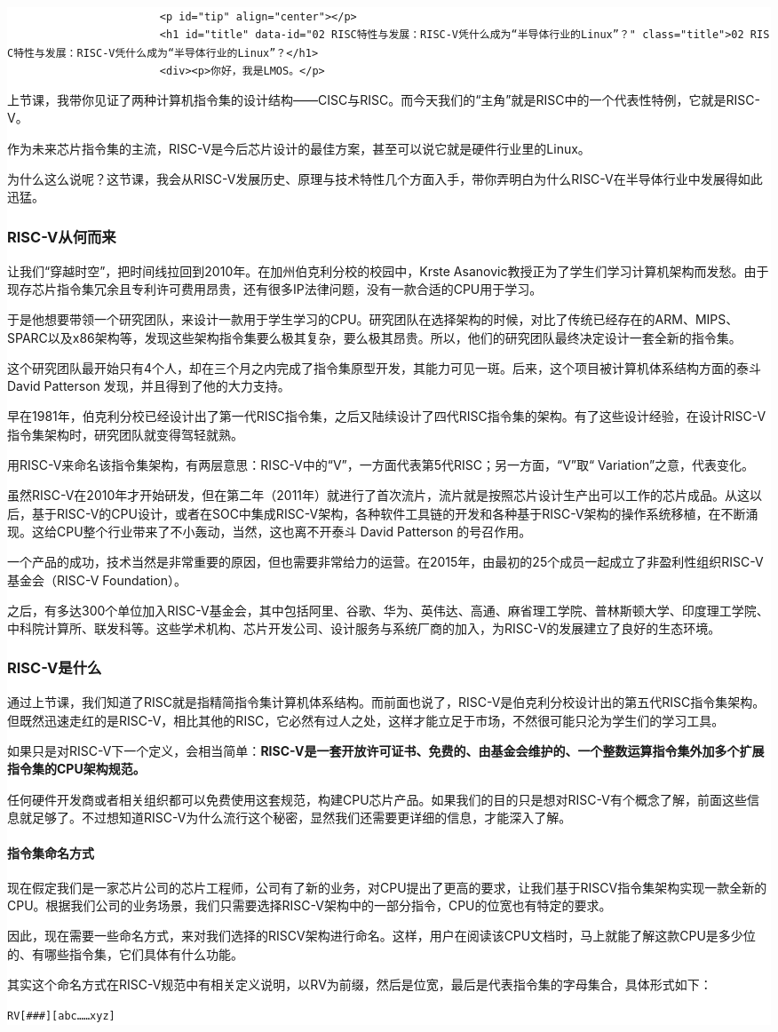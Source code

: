                             
                            
                            <p id="tip" align="center"></p>
                            <h1 id="title" data-id="02 RISC特性与发展：RISC-V凭什么成为“半导体行业的Linux”？" class="title">02 RISC特性与发展：RISC-V凭什么成为“半导体行业的Linux”？</h1>
                            <div><p>你好，我是LMOS。</p>

<p>上节课，我带你见证了两种计算机指令集的设计结构——CISC与RISC。而今天我们的“主角”就是RISC中的一个代表性特例，它就是RISC-V。</p>

<p>作为未来芯片指令集的主流，RISC-V是今后芯片设计的最佳方案，甚至可以说它就是硬件行业里的Linux。</p>

<p>为什么这么说呢？这节课，我会从RISC-V发展历史、原理与技术特性几个方面入手，带你弄明白为什么RISC-V在半导体行业中发展得如此迅猛。</p>

<h3 id="risc-v从何而来">RISC-V从何而来</h3>

<p>让我们“穿越时空”，把时间线拉回到2010年。在加州伯克利分校的校园中，Krste Asanovic教授正为了学生们学习计算机架构而发愁。由于现存芯片指令集冗余且专利许可费用昂贵，还有很多IP法律问题，没有一款合适的CPU用于学习。</p>

<p>于是他想要带领一个研究团队，来设计一款用于学生学习的CPU。研究团队在选择架构的时候，对比了传统已经存在的ARM、MIPS、SPARC以及x86架构等，发现这些架构指令集要么极其复杂，要么极其昂贵。所以，他们的研究团队最终决定设计一套全新的指令集。</p>

<p>这个研究团队最开始只有4个人，却在三个月之内完成了指令集原型开发，其能力可见一斑。后来，这个项目被计算机体系结构方面的泰斗 David Patterson 发现，并且得到了他的大力支持。</p>

<p>早在1981年，伯克利分校已经设计出了第一代RISC指令集，之后又陆续设计了四代RISC指令集的架构。有了这些设计经验，在设计RISC-V指令集架构时，研究团队就变得驾轻就熟。</p>

<p>用RISC-V来命名该指令集架构，有两层意思：RISC-V中的“V”，一方面代表第5代RISC；另一方面，“V”取“ Variation”之意，代表变化。</p>

<p>虽然RISC-V在2010年才开始研发，但在第二年（2011年）就进行了首次流片，流片就是按照芯片设计生产出可以工作的芯片成品。从这以后，基于RISC-V的CPU设计，或者在SOC中集成RISC-V架构，各种软件工具链的开发和各种基于RISC-V架构的操作系统移植，在不断涌现。这给CPU整个行业带来了不小轰动，当然，这也离不开泰斗 David Patterson 的号召作用。</p>

<p>一个产品的成功，技术当然是非常重要的原因，但也需要非常给力的运营。在2015年，由最初的25个成员一起成立了非盈利性组织RISC-V基金会（RISC-V Foundation）。</p>

<p>之后，有多达300个单位加入RISC-V基金会，其中包括阿里、谷歌、华为、英伟达、高通、麻省理工学院、普林斯顿大学、印度理工学院、中科院计算所、联发科等。这些学术机构、芯片开发公司、设计服务与系统厂商的加入，为RISC-V的发展建立了良好的生态环境。</p>

<h3 id="risc-v是什么">RISC-V是什么</h3>

<p>通过上节课，我们知道了RISC就是指精简指令集计算机体系结构。而前面也说了，RISC-V是伯克利分校设计出的第五代RISC指令集架构。但既然迅速走红的是RISC-V，相比其他的RISC，它必然有过人之处，这样才能立足于市场，不然很可能只沦为学生们的学习工具。</p>

<p>如果只是对RISC-V下一个定义，会相当简单：<strong>RISC-V是一套开放许可证书、免费的、由基金会维护的、一个整数运算指令集外加多个扩展指令集的CPU架构规范。</strong></p>

<p>任何硬件开发商或者相关组织都可以免费使用这套规范，构建CPU芯片产品。如果我们的目的只是想对RISC-V有个概念了解，前面这些信息就足够了。不过想知道RISC-V为什么流行这个秘密，显然我们还需要更详细的信息，才能深入了解。</p>

<h4 id="指令集命名方式">指令集命名方式</h4>

<p>现在假定我们是一家芯片公司的芯片工程师，公司有了新的业务，对CPU提出了更高的要求，让我们基于RISCV指令集架构实现一款全新的CPU。根据我们公司的业务场景，我们只需要选择RISC-V架构中的一部分指令，CPU的位宽也有特定的要求。</p>

<p>因此，现在需要一些命名方式，来对我们选择的RISCV架构进行命名。这样，用户在阅读该CPU文档时，马上就能了解这款CPU是多少位的、有哪些指令集，它们具体有什么功能。</p>

<p>其实这个命名方式在RISC-V规范中有相关定义说明，以RV为前缀，然后是位宽，最后是代表指令集的字母集合，具体形式如下：</p>

<pre><code>RV[###][abc……xyz]
</code></pre>
